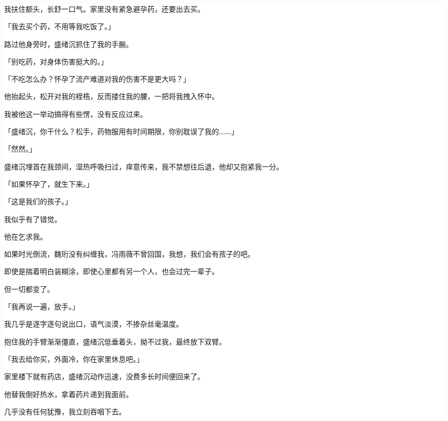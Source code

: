 
我扶住额头，长舒一口气。家里没有紧急避孕药，还要出去买。


「我去买个药，不用等我吃饭了。」


路过他身旁时，盛绪沉抓住了我的手腕。


「别吃药，对身体伤害挺大的。」


「不吃怎么办？怀孕了流产难道对我的伤害不是更大吗？」


他抬起头，松开对我的桎梏，反而搂住我的腰，一把将我拽入怀中。


我被他这一举动搞得有些愣，没有反应过来。


「盛绪沉，你干什么？松手，药物服用有时间期限，你别耽误了我的……」


「然然。」


盛绪沉埋首在我颈间，湿热呼吸扫过，痒意传来，我不禁想往后退，他却又抱紧我一分。


「如果怀孕了，就生下来。」


「这是我们的孩子。」


我似乎有了错觉。


他在乞求我。


如果时光倒流，魏珩没有纠缠我，冯雨薇不曾回国，我想，我们会有孩子的吧。


即使是揣着明白装糊涂，即使心里都有另一个人，也会过完一辈子。


但一切都变了。


「我再说一遍，放手。」


我几乎是逐字逐句说出口，语气淡漠，不掺杂丝毫温度。


抱住我的手臂渐渐僵直，盛绪沉低垂着头，拗不过我，最终放下双臂。


「我去给你买，外面冷，你在家里休息吧。」


家里楼下就有药店，盛绪沉动作迅速，没费多长时间便回来了。


他替我倒好热水，拿着药片递到我面前。


几乎没有任何犹豫，我立刻吞咽下去。

